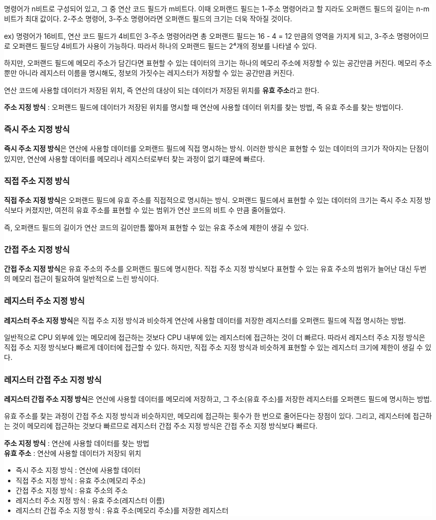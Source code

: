 명령어가 n비트로 구성되어 있고, 그 중 연산 코드 필드가 m비트다. 이때 오퍼랜드 필드는 1-주소 명령어라고 할 지라도 오퍼랜드 필드의 길이는 n-m비트가 최대 값이다. 2-주소 명령어, 3-주소 명령어라면 오퍼랜드 필드의 크기는 더욱 작아질 것이다.

ex) 명령어가 16비트, 연산 코드 필드가 4비트인 3-주소 명령어라면 총 오퍼랜드 필드는 16 - 4 = 12 만큼의 영역을 가지게 되고, 3-주소 명령어이므로 오퍼랜드 필드당 4비트가 사용이 가능하다. 따라서 하나의 오퍼랜드 필드는 2⁴개의 정보를 나타낼 수 있다.

하지만, 오퍼랜드 필드에 메모리 주소가 담긴다면 표현할 수 있는 데이터의 크기는 하나의 메모리 주소에 저장할 수 있는 공간만큼 커진다. 메모리 주소뿐만 아니라 레지스터 이름을 명시해도, 정보의 가짓수는 레지스터가 저장할 수 있는 공간만큼 커진다.

연산 코드에 사용할 데이터가 저장된 위치, 즉 연산의 대상이 되는 데이터가 저장된 위치를 **유효 주소**라고 한다.

**주소 지정 방식** : 오퍼랜드 필드에 데이터가 저장된 위치를 명시할 때 연산에 사용할 데이터 위치를 찾는 방법, 즉 유효 주소를 찾는 방법이다.

### 즉시 주소 지정 방식

**즉시 주소 지정 방식**은 연산에 사용할 데이터를 오퍼랜드 필드에 직접 명시하는 방식. 이러한 방식은 표현할 수 있는 데이터의 크기가 작아지는 단점이 있지만, 연산에 사용할 데이터를 메모리나 레지스터로부터 찾는 과정이 없기 떄문에 빠르다.

### 직접 주소 지정 방식

**직접 주소 지정 방식**은 오퍼랜드 필드에 유효 주소를 직접적으로 명시하는 방식. 오퍼랜드 필드에서 표현할 수 있는 데이터의 크기는 즉시 주소 지정 방식보다 커졌지만, 여전히 유효 주소를 표현할 수 있는 범위가 연산 코드의 비트 수 만큼 줄어들었다.

즉, 오퍼랜드 필드의 길이가 연산 코드의 길이만틈 짧아져 표현할 수 있는 유효 주소에 제한이 생길 수 있다.

### 간접 주소 지정 방식

**간접 주소 지정 방식**은 유효 주소의 주소를 오퍼랜드 필드에 명시한다. 직접 주소 지정 방식보다 표현할 수 있는 유효 주소의 범위가 늘어난 대신 두번의 메모리 접근이 필요하여 일반적으로 느린 방식이다.

### 레지스터 주소 지정 방식

**레지스터 주소 지정 방식**은 직접 주소 지정 방식과 비슷하게 연산에 사용할 데이터를 저장한 레지스터를 오퍼랜드 필드에 직접 명시하는 방법.

일반적으로 CPU 외부에 있는 메모리에 접근하는 것보다 CPU 내부에 있는 레지스터에 접근하는 것이 더 빠르다. 따라서 레지스터 주소 지정 방식은 직접 주소 지정 방식보다 빠르게 데이터에 접근할 수 있다. 하지만, 직접 주소 지정 방식과 비슷하게 표현할 수 있는 레지스터 크기에 제한이 생길 수 있다.

### 레지스터 간접 주소 지정 방식

**레지스터 간접 주소 지정 방식**은 연산에 사용할 데이터를 메모리에 저장하고, 그 주소(유효 주소)를 저장한 레지스터를 오퍼랜드 필드에 명시하는 방법.

유효 주소를 찾는 과정이 간접 주소 지정 방식과 비슷하지만, 메모리에 접근하는 횟수가 한 번으로 줄어든다는 장점이 있다. 그리고, 레지스터에 접근하는 것이 메모리에 접근하는 것보다 빠르므로 레지스터 간접 주소 지정 방식은 간접 주소 지정 방식보다 빠르다.

**주소 지정 방식** : 연산에 사용할 데이터를 찾는 방법  
**유효 주소** : 연산에 사용할 데이터가 저장되 위치

- 즉시 주소 지정 방식 : 연산에 사용할 데이터
- 직접 주소 지정 방식 : 유효 주소(메모리 주소)
- 간접 주소 지정 방식 : 유효 주소의 주소
- 레지스터 주소 지정 방식 : 유효 주소(레지스터 이름)
- 레지스터 간접 주소 지정 방식 : 유효 주소(메모리 주소)를 저장한 레지스터
